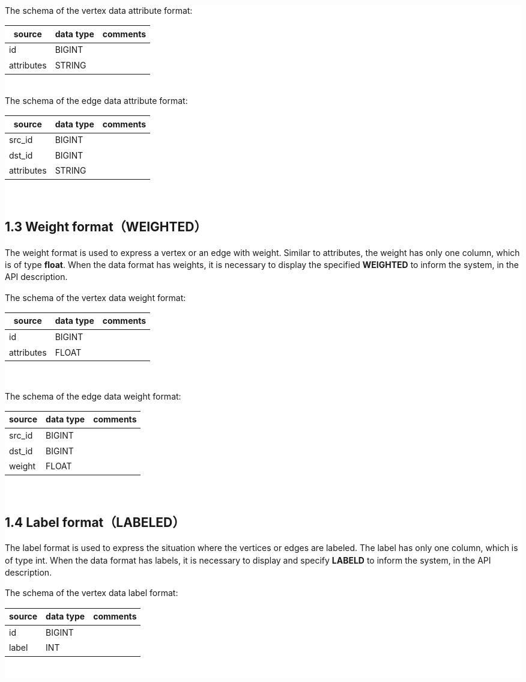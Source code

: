 The schema of the vertex data attribute format:

| source | data type | comments |
| --- | --- | --- |
| id | BIGINT |  |
| attributes | STRING |  |

<br />
The schema of the edge data attribute format:

| source | data type | comments |
| --- | --- | --- |
| src_id | BIGINT |  |
| dst_id | BIGINT |  |
| attributes | STRING |  |
<br />

## 1.3 Weight format（WEIGHTED）
The weight format is used to express a vertex or an edge with weight. Similar to attributes, the weight has only one column, which is of type **float**. When the data format has weights, it is necessary to display the specified **WEIGHTED** to inform the system, in the API description.

The schema of the vertex data weight format:

| source | data type | comments |
| --- | --- | --- |
| id | BIGINT |  |
| attributes | FLOAT |  |

<br />

The schema of the edge data weight format:

| source | data type | comments |
| --- | --- | --- |
| src_id | BIGINT |  |
| dst_id | BIGINT |  |
| weight | FLOAT  |  |
<br />

## 1.4 Label format（LABELED）
The label format is used to express the situation where the vertices or edges are labeled. The label has only one column, which is of type int. When the data format has labels, it is necessary to display and specify **LABELD** to inform the system, in the API description.

The schema of the vertex data label format:

| source | data type | comments |
| --- | --- | --- |
| id | BIGINT |  |
| label | INT |  |
<br />
